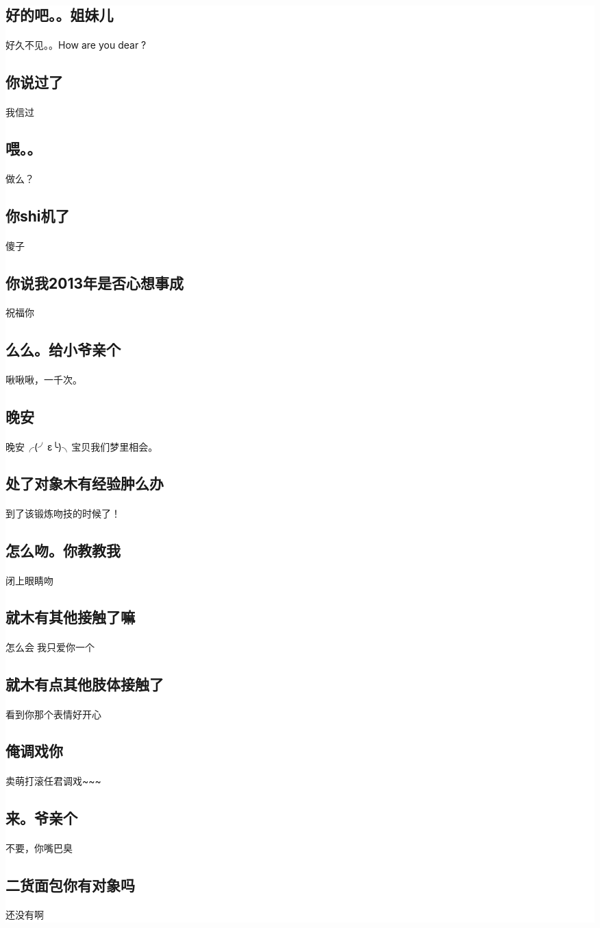 ## 好的吧。。姐妹儿
好久不见。。How are you dear ?

## 你说过了
我信过

## 喂。。
做么？

## 你shi机了
傻子

## 你说我2013年是否心想事成
祝福你

## 么么。给小爷亲个
啾啾啾，一千次。

## 晚安
晚安╭(╯ε╰)╮宝贝我们梦里相会。

## 处了对象木有经验肿么办
到了该锻炼吻技的时候了！

## 怎么吻。你教教我
闭上眼睛吻

## 就木有其他接触了嘛
怎么会 我只爱你一个

## 就木有点其他肢体接触了
看到你那个表情好开心

## 俺调戏你
卖萌打滚任君调戏~~~

## 来。爷亲个
不要，你嘴巴臭

## 二货面包你有对象吗
还没有啊
